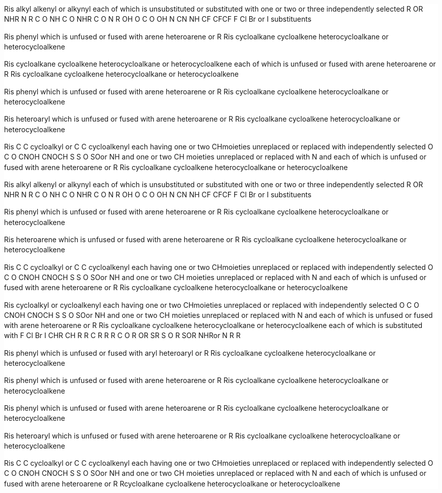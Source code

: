 Ris alkyl alkenyl or alkynyl each of which is unsubstituted or substituted with one or two or three independently selected R OR NHR N R C O NH C O NHR C O N R OH O C O OH N CN NH CF CFCF F Cl Br or I substituents 

Ris phenyl which is unfused or fused with arene heteroarene or R Ris cycloalkane cycloalkene heterocycloalkane or heterocycloalkene 

Ris cycloalkane cycloalkene heterocycloalkane or heterocycloalkene each of which is unfused or fused with arene heteroarene or R Ris cycloalkane cycloalkene heterocycloalkane or heterocycloalkene 

Ris phenyl which is unfused or fused with arene heteroarene or R Ris cycloalkane cycloalkene heterocycloalkane or heterocycloalkene 

Ris heteroaryl which is unfused or fused with arene heteroarene or R Ris cycloalkane cycloalkene heterocycloalkane or heterocycloalkene 

Ris C C cycloalkyl or C C cycloalkenyl each having one or two CHmoieties unreplaced or replaced with independently selected O C O CNOH CNOCH S S O SOor NH and one or two CH moieties unreplaced or replaced with N and each of which is unfused or fused with arene heteroarene or R Ris cycloalkane cycloalkene heterocycloalkane or heterocycloalkene 

Ris alkyl alkenyl or alkynyl each of which is unsubstituted or substituted with one or two or three independently selected R OR NHR N R C O NH C O NHR C O N R OH O C O OH N CN NH CF CFCF F Cl Br or I substituents 

Ris phenyl which is unfused or fused with arene heteroarene or R Ris cycloalkane cycloalkene heterocycloalkane or heterocycloalkene 

Ris heteroarene which is unfused or fused with arene heteroarene or R Ris cycloalkane cycloalkene heterocycloalkane or heterocycloalkene 

Ris C C cycloalkyl or C C cycloalkenyl each having one or two CHmoieties unreplaced or replaced with independently selected O C O CNOH CNOCH S S O SOor NH and one or two CH moieties unreplaced or replaced with N and each of which is unfused or fused with arene heteroarene or R Ris cycloalkane cycloalkene heterocycloalkane or heterocycloalkene 

Ris cycloalkyl or cycloalkenyl each having one or two CHmoieties unreplaced or replaced with independently selected O C O CNOH CNOCH S S O SOor NH and one or two CH moieties unreplaced or replaced with N and each of which is unfused or fused with arene heteroarene or R Ris cycloalkane cycloalkene heterocycloalkane or heterocycloalkene each of which is substituted with F Cl Br I CHR CH R R C R R R C O R OR SR S O R SOR NHRor N R R 

Ris phenyl which is unfused or fused with aryl heteroaryl or R Ris cycloalkane cycloalkene heterocycloalkane or heterocycloalkene 

Ris phenyl which is unfused or fused with arene heteroarene or R Ris cycloalkane cycloalkene heterocycloalkane or heterocycloalkene 

Ris phenyl which is unfused or fused with arene heteroarene or R Ris cycloalkane cycloalkene heterocycloalkane or heterocycloalkene 

Ris heteroaryl which is unfused or fused with arene heteroarene or R Ris cycloalkane cycloalkene heterocycloalkane or heterocycloalkene 

Ris C C cycloalkyl or C C cycloalkenyl each having one or two CHmoieties unreplaced or replaced with independently selected O C O CNOH CNOCH S S O SOor NH and one or two CH moieties unreplaced or replaced with N and each of which is unfused or fused with arene heteroarene or R Rcycloalkane cycloalkene heterocycloalkane or heterocycloalkene 
